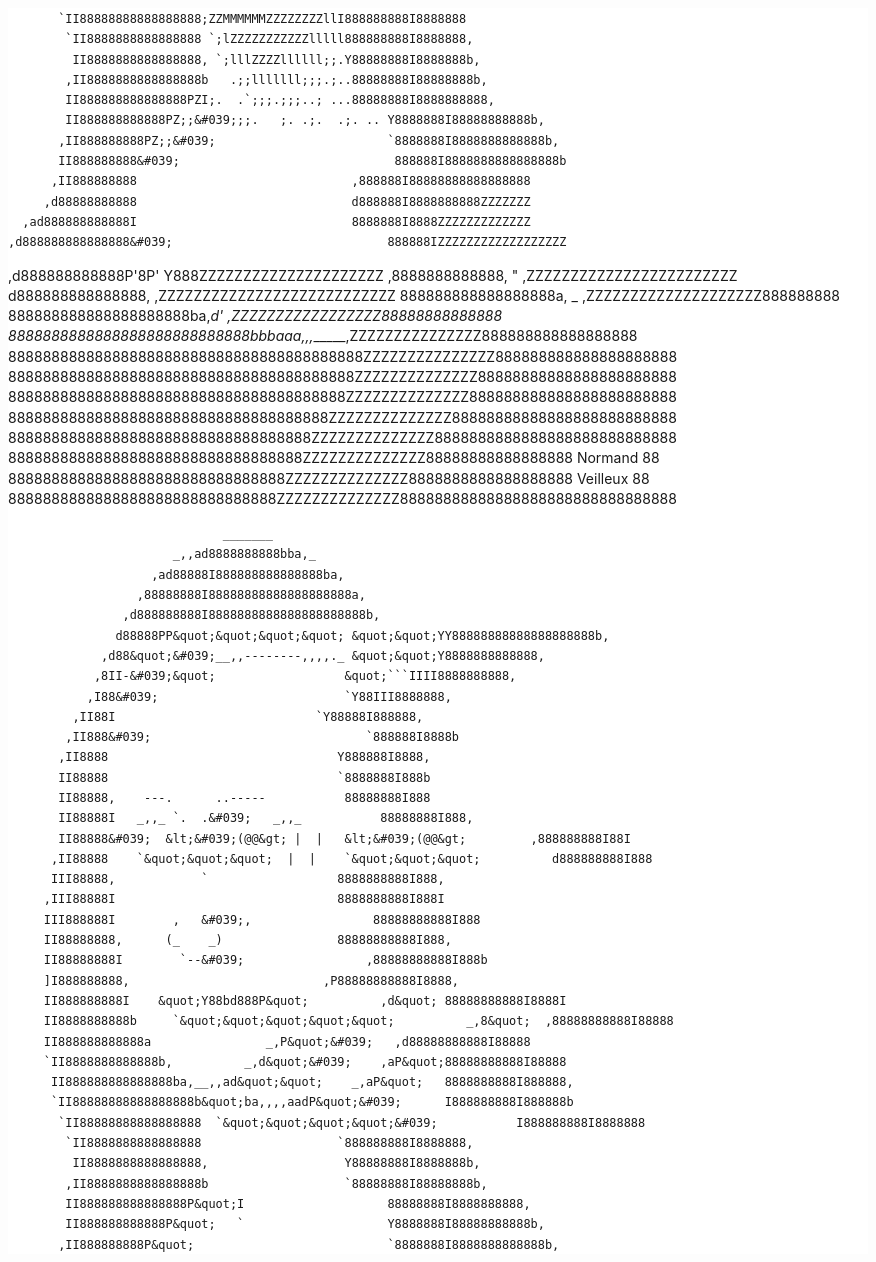            `II88888888888888888;ZZMMMMMMZZZZZZZZllI888888888I8888888
            `II8888888888888888 `;lZZZZZZZZZZZlllll888888888I8888888,
             II8888888888888888, `;lllZZZZllllll;;.Y88888888I8888888b,
            ,II8888888888888888b   .;;lllllll;;;.;..88888888I88888888b,
            II888888888888888PZI;.  .`;;;.;;;..; ...88888888I8888888888,
            II888888888888PZ;;&#039;;;.   ;. .;.  .;. .. Y8888888I88888888888b,
           ,II888888888PZ;;&#039;                        `8888888I8888888888888b,
           II888888888&#039;                              888888I8888888888888888b
          ,II888888888                              ,888888I88888888888888888
         ,d88888888888                              d888888I8888888888ZZZZZZZ
      ,ad888888888888I                              8888888I8888ZZZZZZZZZZZZZ
    ,d888888888888888&#039;                              888888IZZZZZZZZZZZZZZZZZZ
  ,d888888888888P&#039;8P&#039;                               Y888ZZZZZZZZZZZZZZZZZZZZZ
 ,8888888888888,  &quot;                                 ,ZZZZZZZZZZZZZZZZZZZZZZZZ
d888888888888888,                                ,ZZZZZZZZZZZZZZZZZZZZZZZZZZZ
888888888888888888a,      _                    ,ZZZZZZZZZZZZZZZZZZZZ888888888
888888888888888888888ba,_d&#039;                  ,ZZZZZZZZZZZZZZZZZ88888888888888
8888888888888888888888888888bbbaaa,,,______,ZZZZZZZZZZZZZZZ888888888888888888
88888888888888888888888888888888888888888ZZZZZZZZZZZZZZZ888888888888888888888
8888888888888888888888888888888888888888ZZZZZZZZZZZZZZ88888888888888888888888
888888888888888888888888888888888888888ZZZZZZZZZZZZZZ888888888888888888888888
8888888888888888888888888888888888888ZZZZZZZZZZZZZZ88888888888888888888888888
88888888888888888888888888888888888ZZZZZZZZZZZZZZ8888888888888888888888888888
8888888888888888888888888888888888ZZZZZZZZZZZZZZ88888888888888888 Normand  88
88888888888888888888888888888888ZZZZZZZZZZZZZZ8888888888888888888 Veilleux 88
8888888888888888888888888888888ZZZZZZZZZZZZZZ88888888888888888888888888888888


                                  _______
                           _,,ad8888888888bba,_
                        ,ad88888I888888888888888ba,
                      ,88888888I88888888888888888888a,
                    ,d888888888I8888888888888888888888b,
                   d88888PP&quot;&quot;&quot;&quot; &quot;&quot;YY88888888888888888888b,
                 ,d88&quot;&#039;__,,--------,,,,._ &quot;&quot;Y8888888888888,
                ,8II-&#039;&quot;                  &quot;```IIII8888888888,
               ,I88&#039;                          `Y88III8888888,
             ,II88I                            `Y88888I888888,
            ,II888&#039;                              `888888I8888b
           ,II8888                                Y888888I8888,
           II88888                                `8888888I888b
           II88888,    ---.      ..-----           88888888I888
           II88888I   _,,_ `.  .&#039;   _,,_           88888888I888,
           II88888&#039;  &lt;&#039;(@@&gt; |  |   &lt;&#039;(@@&gt;         ,888888888I88I
          ,II88888    `&quot;&quot;&quot;  |  |    `&quot;&quot;&quot;          d888888888I888
          III88888,            `                  8888888888I888,
         ,III88888I                               8888888888I888I
         III888888I        ,   &#039;,                 88888888888I888
         II88888888,      (_    _)                88888888888I888,
         II88888888I        `--&#039;                 ,88888888888I888b
         ]I888888888,                           ,P88888888888I8888,
         II888888888I    &quot;Y88bd888P&quot;          ,d&quot; 88888888888I8888I
         II8888888888b     `&quot;&quot;&quot;&quot;&quot;          _,8&quot;  ,88888888888I88888
         II888888888888a                _,P&quot;&#039;   ,d88888888888I88888
         `II8888888888888b,          _,d&quot;&#039;    ,aP&quot;88888888888I88888
          II888888888888888ba,__,,ad&quot;&quot;    _,aP&quot;   8888888888I888888,
          `II88888888888888888b&quot;ba,,,,aadP&quot;&#039;      I888888888I888888b
           `II88888888888888888  `&quot;&quot;&quot;&quot;&#039;           I888888888I8888888
            `II8888888888888888                   `888888888I8888888,
             II8888888888888888,                   Y88888888I8888888b,
            ,II8888888888888888b                   `88888888I88888888b,
            II888888888888888P&quot;I                    88888888I8888888888,
            II888888888888P&quot;   `                    Y8888888I88888888888b,
           ,II888888888P&quot;                           `8888888I8888888888888b,